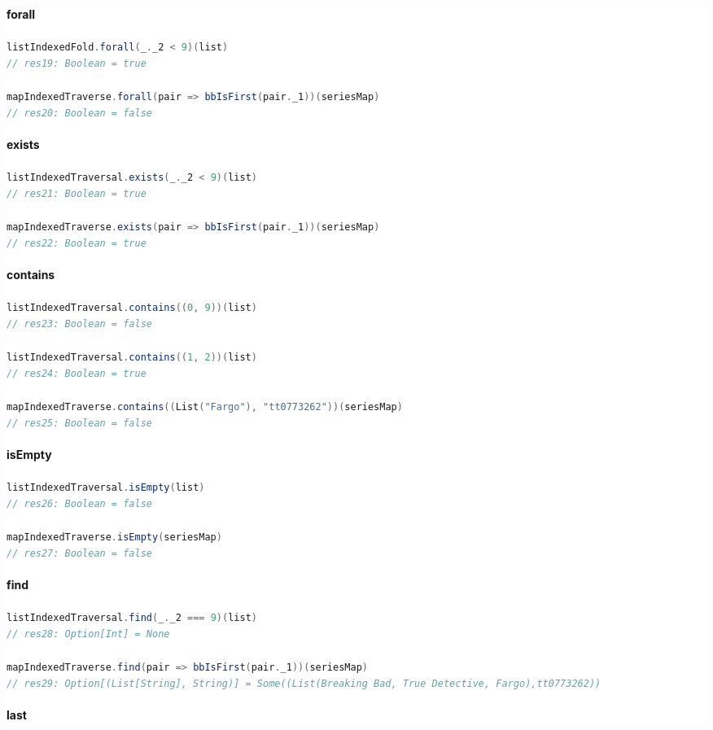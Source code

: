 #### forall

```scala
listIndexedFold.forall(_._2 < 9)(list)
// res19: Boolean = true

mapIndexedTraverse.forall(pair => bbIsFirst(pair._1))(seriesMap)
// res20: Boolean = false
```

#### exists

```scala
listIndexedTraversal.exists(_._2 < 9)(list)
// res21: Boolean = true

mapIndexedTraverse.exists(pair => bbIsFirst(pair._1))(seriesMap)
// res22: Boolean = true
```

#### contains

```scala
listIndexedTraversal.contains((0, 9))(list)
// res23: Boolean = false

listIndexedTraversal.contains((1, 2))(list)
// res24: Boolean = true

mapIndexedTraverse.contains((List("Fargo"), "tt0773262"))(seriesMap)
// res25: Boolean = false
```

#### isEmpty

```scala
listIndexedTraversal.isEmpty(list)
// res26: Boolean = false

mapIndexedTraverse.isEmpty(seriesMap)
// res27: Boolean = false
```

#### find

```scala
listIndexedTraversal.find(_._2 === 9)(list)
// res28: Option[Int] = None

mapIndexedTraverse.find(pair => bbIsFirst(pair._1))(seriesMap)
// res29: Option[(List[String], String)] = Some((List(Breaking Bad, True Detective, Fargo),tt0773262))
```

#### last
